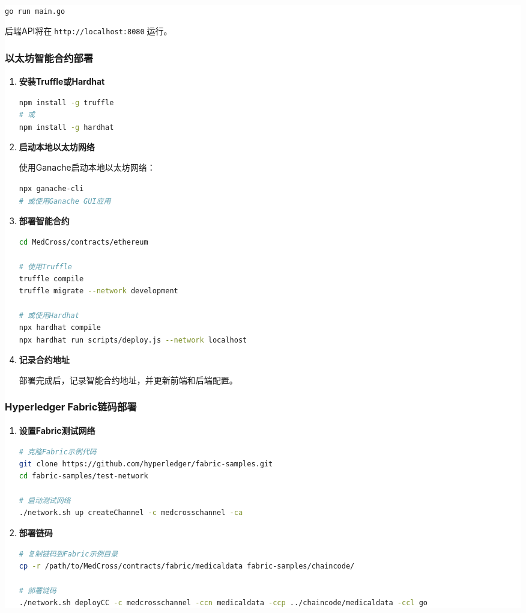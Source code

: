    ```bash
   go run main.go
   ```

   后端API将在 `http://localhost:8080` 运行。

### 以太坊智能合约部署

1. **安装Truffle或Hardhat**

   ```bash
   npm install -g truffle
   # 或
   npm install -g hardhat
   ```

2. **启动本地以太坊网络**

   使用Ganache启动本地以太坊网络：

   ```bash
   npx ganache-cli
   # 或使用Ganache GUI应用
   ```

3. **部署智能合约**

   ```bash
   cd MedCross/contracts/ethereum
   
   # 使用Truffle
   truffle compile
   truffle migrate --network development
   
   # 或使用Hardhat
   npx hardhat compile
   npx hardhat run scripts/deploy.js --network localhost
   ```

4. **记录合约地址**

   部署完成后，记录智能合约地址，并更新前端和后端配置。

### Hyperledger Fabric链码部署

1. **设置Fabric测试网络**

   ```bash
   # 克隆Fabric示例代码
   git clone https://github.com/hyperledger/fabric-samples.git
   cd fabric-samples/test-network
   
   # 启动测试网络
   ./network.sh up createChannel -c medcrosschannel -ca
   ```

2. **部署链码**

   ```bash
   # 复制链码到Fabric示例目录
   cp -r /path/to/MedCross/contracts/fabric/medicaldata fabric-samples/chaincode/
   
   # 部署链码
   ./network.sh deployCC -c medcrosschannel -ccn medicaldata -ccp ../chaincode/medicaldata -ccl go
   ```
